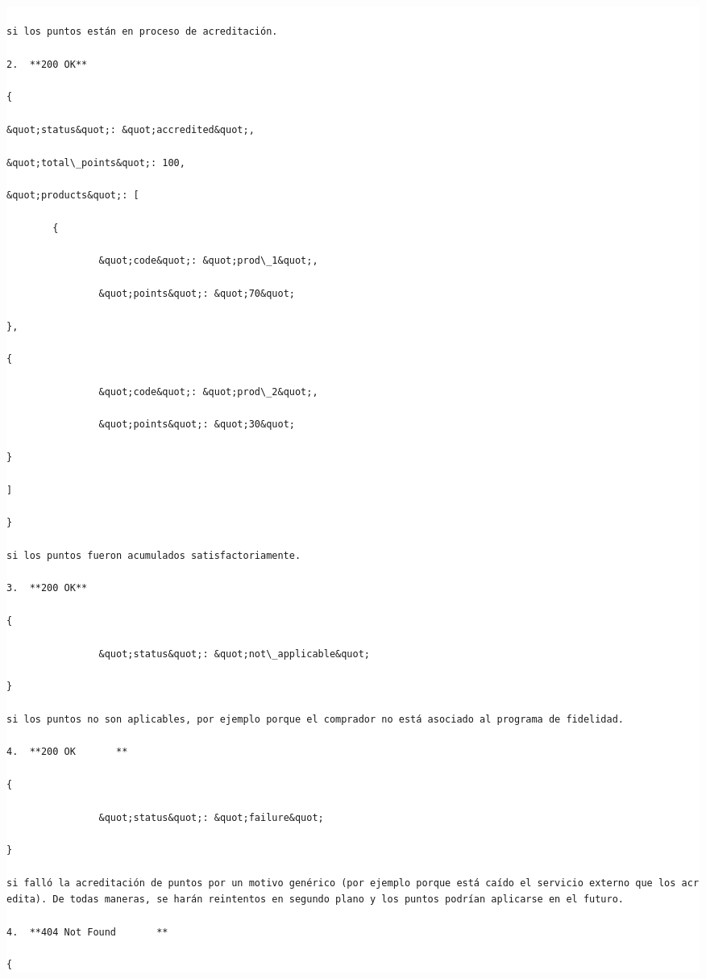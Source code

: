 ```

si los puntos están en proceso de acreditación.

2.  **200 OK**

{

&quot;status&quot;: &quot;accredited&quot;,

&quot;total\_points&quot;: 100,

&quot;products&quot;: [

        {

                &quot;code&quot;: &quot;prod\_1&quot;,

                &quot;points&quot;: &quot;70&quot;

},

{

                &quot;code&quot;: &quot;prod\_2&quot;,

                &quot;points&quot;: &quot;30&quot;

}

]

}

si los puntos fueron acumulados satisfactoriamente.

3.  **200 OK**

{

                &quot;status&quot;: &quot;not\_applicable&quot;

}

si los puntos no son aplicables, por ejemplo porque el comprador no está asociado al programa de fidelidad.

4.  **200 OK       **

{

                &quot;status&quot;: &quot;failure&quot;

}

si falló la acreditación de puntos por un motivo genérico (por ejemplo porque está caído el servicio externo que los acredita). De todas maneras, se harán reintentos en segundo plano y los puntos podrían aplicarse en el futuro.

4.  **404 Not Found       **

{

```